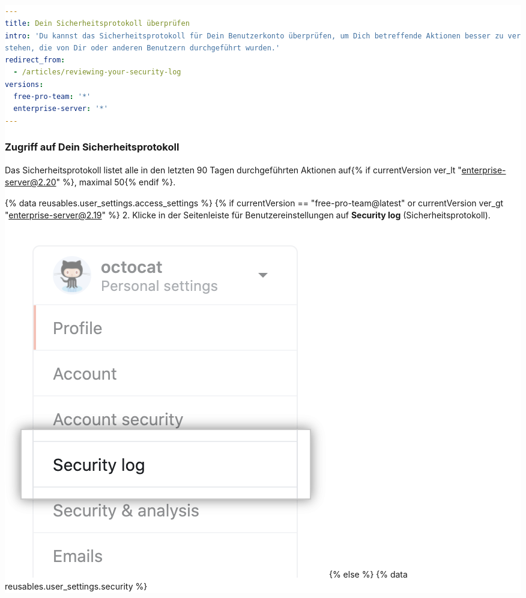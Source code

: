 ```yaml
---
title: Dein Sicherheitsprotokoll überprüfen
intro: 'Du kannst das Sicherheitsprotokoll für Dein Benutzerkonto überprüfen, um Dich betreffende Aktionen besser zu verstehen, die von Dir oder anderen Benutzern durchgeführt wurden.'
redirect_from:
  - /articles/reviewing-your-security-log
versions:
  free-pro-team: '*'
  enterprise-server: '*'
---
```


### Zugriff auf Dein Sicherheitsprotokoll

Das Sicherheitsprotokoll listet alle in den letzten 90 Tagen durchgeführten Aktionen auf{% if currentVersion ver_lt "enterprise-server@2.20" %}, maximal 50{% endif %}.

{% data reusables.user_settings.access_settings %}
{% if currentVersion == "free-pro-team@latest" or currentVersion ver_gt "enterprise-server@2.19" %}
2. Klicke in der Seitenleiste für Benutzereinstellungen auf **Security log** (Sicherheitsprotokoll). ![Registerkarte „Security log" (Sicherheitsprotokoll)](/assets/images/help/settings/audit-log-tab.png)
{% else %}
{% data reusables.user_settings.security %}